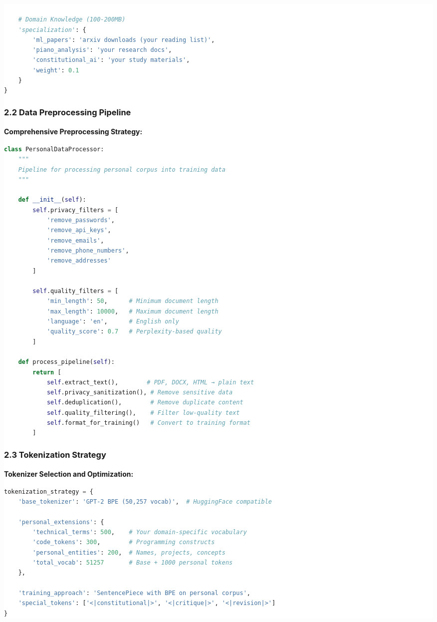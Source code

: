 ```python
    
    # Domain Knowledge (100-200MB)
    'specialization': {
        'ml_papers': 'arxiv downloads (your reading list)',
        'piano_analysis': 'your research docs',
        'constitutional_ai': 'your study materials',
        'weight': 0.1
    }
}
```

### 2.2 Data Preprocessing Pipeline

**Comprehensive Preprocessing Strategy:**

```python
class PersonalDataProcessor:
    """
    Pipeline for processing personal corpus into training data
    """
    
    def __init__(self):
        self.privacy_filters = [
            'remove_passwords',
            'remove_api_keys', 
            'remove_emails',
            'remove_phone_numbers',
            'remove_addresses'
        ]
        
        self.quality_filters = [
            'min_length': 50,      # Minimum document length
            'max_length': 10000,   # Maximum document length
            'language': 'en',      # English only
            'quality_score': 0.7   # Perplexity-based quality
        ]
    
    def process_pipeline(self):
        return [
            self.extract_text(),        # PDF, DOCX, HTML → plain text
            self.privacy_sanitization(), # Remove sensitive data
            self.deduplication(),        # Remove duplicate content
            self.quality_filtering(),    # Filter low-quality text
            self.format_for_training()   # Convert to training format
        ]
```

### 2.3 Tokenization Strategy

**Tokenizer Selection and Optimization:**

```python
tokenization_strategy = {
    'base_tokenizer': 'GPT-2 BPE (50,257 vocab)',  # HuggingFace compatible
    
    'personal_extensions': {
        'technical_terms': 500,    # Your domain-specific vocabulary
        'code_tokens': 300,        # Programming constructs
        'personal_entities': 200,  # Names, projects, concepts
        'total_vocab': 51257       # Base + 1000 personal tokens
    },
    
    'training_approach': 'SentencePiece with BPE on personal corpus',
    'special_tokens': ['<|constitutional|>', '<|critique|>', '<|revision|>']
}
```